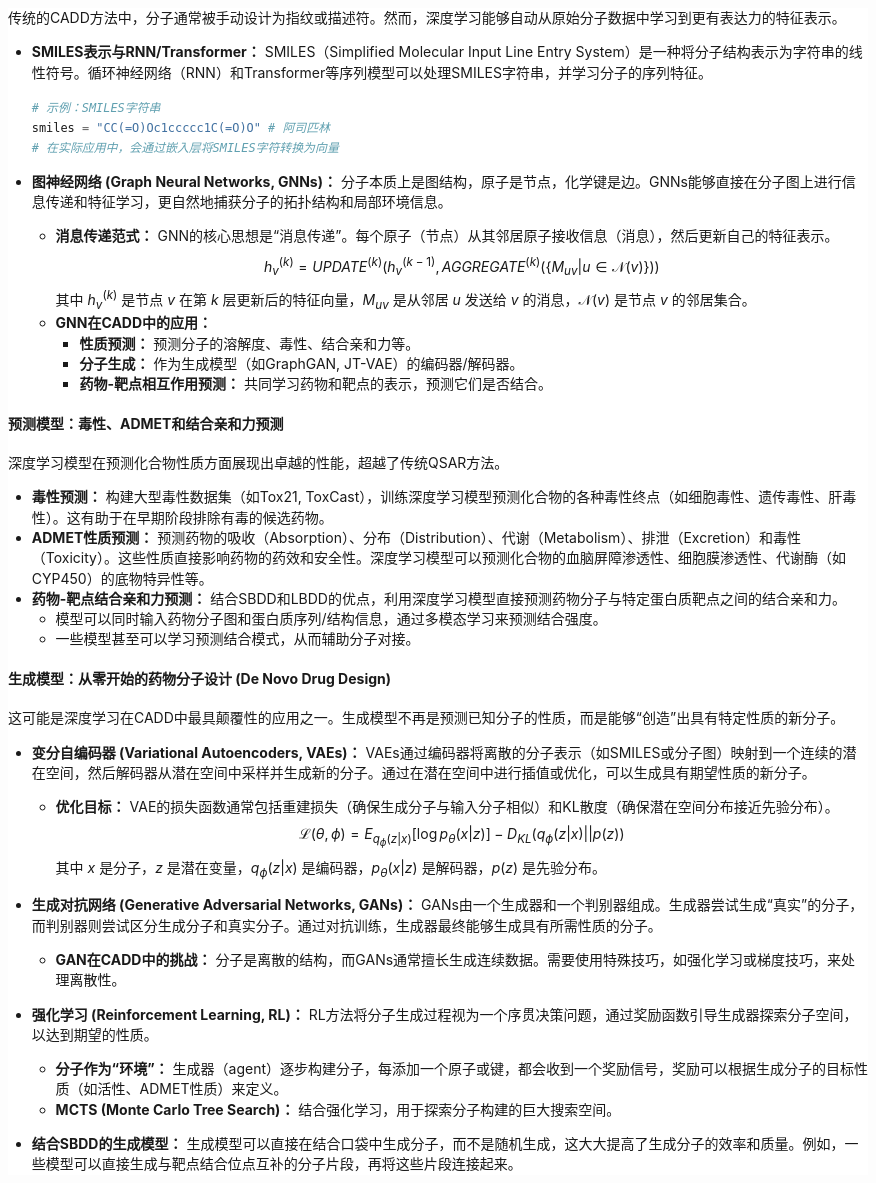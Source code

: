传统的CADD方法中，分子通常被手动设计为指纹或描述符。然而，深度学习能够自动从原始分子数据中学习到更有表达力的特征表示。

*   **SMILES表示与RNN/Transformer：** SMILES（Simplified Molecular Input Line Entry System）是一种将分子结构表示为字符串的线性符号。循环神经网络（RNN）和Transformer等序列模型可以处理SMILES字符串，并学习分子的序列特征。
    ```python
    # 示例：SMILES字符串
    smiles = "CC(=O)Oc1ccccc1C(=O)O" # 阿司匹林
    # 在实际应用中，会通过嵌入层将SMILES字符转换为向量
    ```

*   **图神经网络 (Graph Neural Networks, GNNs)：** 分子本质上是图结构，原子是节点，化学键是边。GNNs能够直接在分子图上进行信息传递和特征学习，更自然地捕获分子的拓扑结构和局部环境信息。
    *   **消息传递范式：** GNN的核心思想是“消息传递”。每个原子（节点）从其邻居原子接收信息（消息），然后更新自己的特征表示。
        $$ h_v^{(k)} = UPDATE^{(k)}(h_v^{(k-1)}, AGGREGATE^{(k)}(\{ M_{uv} | u \in \mathcal{N}(v) \})) $$
        其中 $h_v^{(k)}$ 是节点 $v$ 在第 $k$ 层更新后的特征向量，$M_{uv}$ 是从邻居 $u$ 发送给 $v$ 的消息，$\mathcal{N}(v)$ 是节点 $v$ 的邻居集合。
    *   **GNN在CADD中的应用：**
        *   **性质预测：** 预测分子的溶解度、毒性、结合亲和力等。
        *   **分子生成：** 作为生成模型（如GraphGAN, JT-VAE）的编码器/解码器。
        *   **药物-靶点相互作用预测：** 共同学习药物和靶点的表示，预测它们是否结合。

#### 预测模型：毒性、ADMET和结合亲和力预测

深度学习模型在预测化合物性质方面展现出卓越的性能，超越了传统QSAR方法。

*   **毒性预测：** 构建大型毒性数据集（如Tox21, ToxCast），训练深度学习模型预测化合物的各种毒性终点（如细胞毒性、遗传毒性、肝毒性）。这有助于在早期阶段排除有毒的候选药物。
*   **ADMET性质预测：** 预测药物的吸收（Absorption）、分布（Distribution）、代谢（Metabolism）、排泄（Excretion）和毒性（Toxicity）。这些性质直接影响药物的药效和安全性。深度学习模型可以预测化合物的血脑屏障渗透性、细胞膜渗透性、代谢酶（如CYP450）的底物特异性等。
*   **药物-靶点结合亲和力预测：** 结合SBDD和LBDD的优点，利用深度学习模型直接预测药物分子与特定蛋白质靶点之间的结合亲和力。
    *   模型可以同时输入药物分子图和蛋白质序列/结构信息，通过多模态学习来预测结合强度。
    *   一些模型甚至可以学习预测结合模式，从而辅助分子对接。

#### 生成模型：从零开始的药物分子设计 (De Novo Drug Design)

这可能是深度学习在CADD中最具颠覆性的应用之一。生成模型不再是预测已知分子的性质，而是能够“创造”出具有特定性质的新分子。

*   **变分自编码器 (Variational Autoencoders, VAEs)：** VAEs通过编码器将离散的分子表示（如SMILES或分子图）映射到一个连续的潜在空间，然后解码器从潜在空间中采样并生成新的分子。通过在潜在空间中进行插值或优化，可以生成具有期望性质的新分子。
    *   **优化目标：** VAE的损失函数通常包括重建损失（确保生成分子与输入分子相似）和KL散度（确保潜在空间分布接近先验分布）。
    $$ \mathcal{L}(\theta, \phi) = E_{q_\phi(z|x)}[\log p_\theta(x|z)] - D_{KL}(q_\phi(z|x) || p(z)) $$
    其中 $x$ 是分子，$z$ 是潜在变量，$q_\phi(z|x)$ 是编码器，$p_\theta(x|z)$ 是解码器，$p(z)$ 是先验分布。

*   **生成对抗网络 (Generative Adversarial Networks, GANs)：** GANs由一个生成器和一个判别器组成。生成器尝试生成“真实”的分子，而判别器则尝试区分生成分子和真实分子。通过对抗训练，生成器最终能够生成具有所需性质的分子。
    *   **GAN在CADD中的挑战：** 分子是离散的结构，而GANs通常擅长生成连续数据。需要使用特殊技巧，如强化学习或梯度技巧，来处理离散性。

*   **强化学习 (Reinforcement Learning, RL)：** RL方法将分子生成过程视为一个序贯决策问题，通过奖励函数引导生成器探索分子空间，以达到期望的性质。
    *   **分子作为“环境”：** 生成器（agent）逐步构建分子，每添加一个原子或键，都会收到一个奖励信号，奖励可以根据生成分子的目标性质（如活性、ADMET性质）来定义。
    *   **MCTS (Monte Carlo Tree Search)：** 结合强化学习，用于探索分子构建的巨大搜索空间。

*   **结合SBDD的生成模型：** 生成模型可以直接在结合口袋中生成分子，而不是随机生成，这大大提高了生成分子的效率和质量。例如，一些模型可以直接生成与靶点结合位点互补的分子片段，再将这些片段连接起来。

